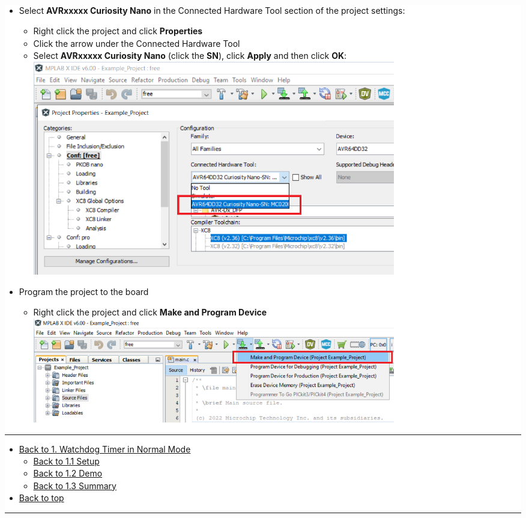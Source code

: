 - Select **AVRxxxxx Curiosity Nano** in the Connected Hardware Tool section of the project settings:

  - Right click the project and click **Properties**
  - Click the arrow under the Connected Hardware Tool
  - Select **AVRxxxxx Curiosity Nano** (click the **SN**), click **Apply** and then click **OK**:
    <br><img src="images/Program_Tool_Selection.PNG" width="600">

- Program the project to the board
  - Right click the project and click **Make and Program Device**
    <br><img src="images/Program_Make_and_Program_Device.PNG" width="600">

- - -
- [Back to 1. Watchdog Timer in Normal Mode](#1-watchdog-timer-in-normal-mode)
  - [Back to 1.1 Setup](#11-setup)
  - [Back to 1.2 Demo](#12-demo)
  - [Back to 1.3 Summary](#13-summary)
- [Back to top](#watchdog-timer-wdt-example-using-the-avr64dd32-microcontroller-generated-with-mcc-melody)
- - -
